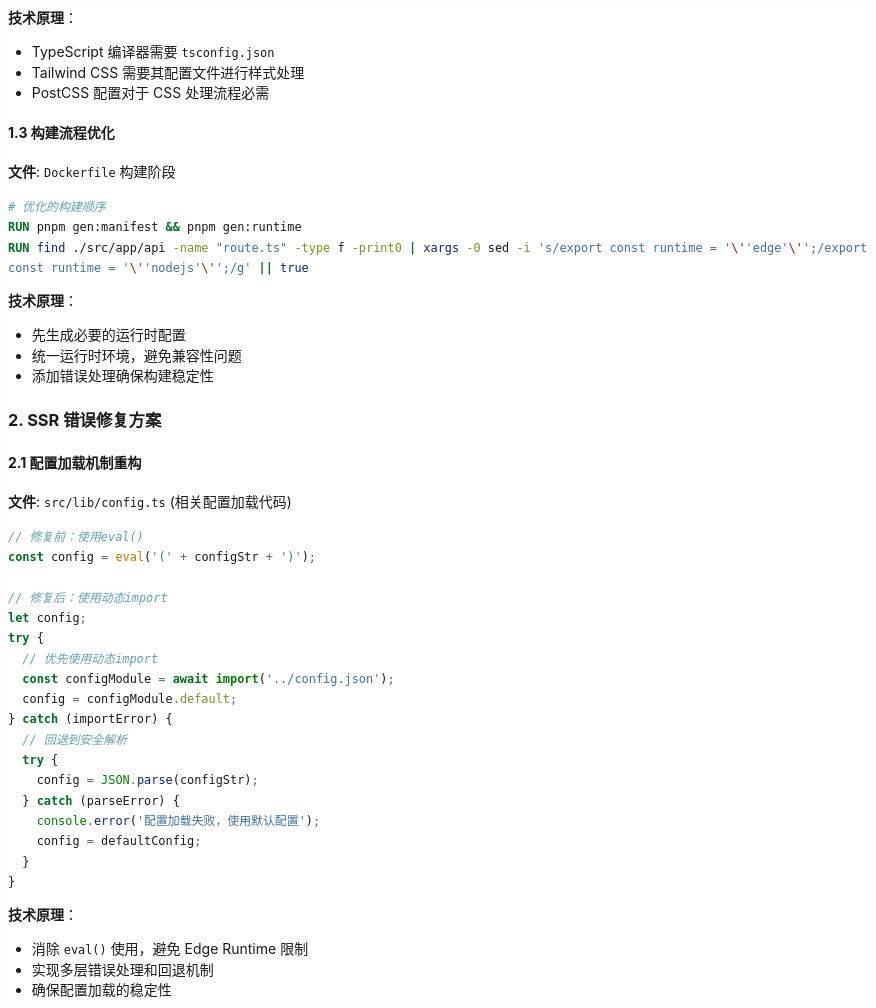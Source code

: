 **技术原理**：

- TypeScript 编译器需要 `tsconfig.json`
- Tailwind CSS 需要其配置文件进行样式处理
- PostCSS 配置对于 CSS 处理流程必需

#### 1.3 构建流程优化

**文件**: `Dockerfile` 构建阶段

```dockerfile
# 优化的构建顺序
RUN pnpm gen:manifest && pnpm gen:runtime
RUN find ./src/app/api -name "route.ts" -type f -print0 | xargs -0 sed -i 's/export const runtime = '\''edge'\'';/export const runtime = '\''nodejs'\'';/g' || true
```

**技术原理**：

- 先生成必要的运行时配置
- 统一运行时环境，避免兼容性问题
- 添加错误处理确保构建稳定性

### 2. SSR 错误修复方案

#### 2.1 配置加载机制重构

**文件**: `src/lib/config.ts` (相关配置加载代码)

```javascript
// 修复前：使用eval()
const config = eval('(' + configStr + ')');

// 修复后：使用动态import
let config;
try {
  // 优先使用动态import
  const configModule = await import('../config.json');
  config = configModule.default;
} catch (importError) {
  // 回退到安全解析
  try {
    config = JSON.parse(configStr);
  } catch (parseError) {
    console.error('配置加载失败，使用默认配置');
    config = defaultConfig;
  }
}
```

**技术原理**：

- 消除 `eval()` 使用，避免 Edge Runtime 限制
- 实现多层错误处理和回退机制
- 确保配置加载的稳定性
